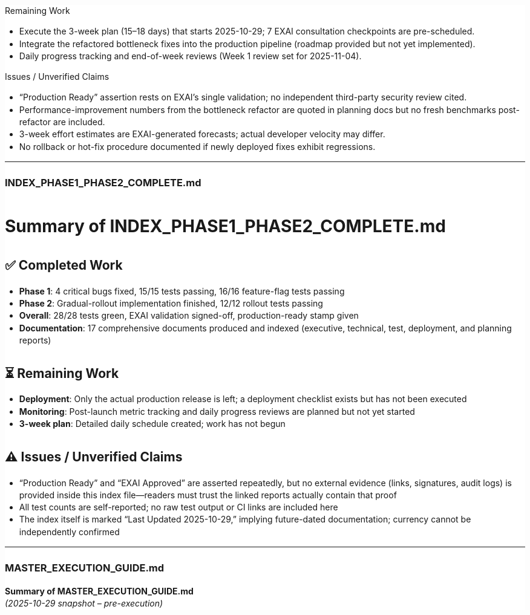 Remaining Work  
- Execute the 3-week plan (15–18 days) that starts 2025-10-29; 7 EXAI consultation checkpoints are pre-scheduled.  
- Integrate the refactored bottleneck fixes into the production pipeline (roadmap provided but not yet implemented).  
- Daily progress tracking and end-of-week reviews (Week 1 review set for 2025-11-04).

Issues / Unverified Claims  
- “Production Ready” assertion rests on EXAI’s single validation; no independent third-party security review cited.  
- Performance-improvement numbers from the bottleneck refactor are quoted in planning docs but no fresh benchmarks post-refactor are included.  
- 3-week effort estimates are EXAI-generated forecasts; actual developer velocity may differ.  
- No rollback or hot-fix procedure documented if newly deployed fixes exhibit regressions.

---

### INDEX_PHASE1_PHASE2_COMPLETE.md

# Summary of INDEX_PHASE1_PHASE2_COMPLETE.md

## ✅ Completed Work
- **Phase 1**: 4 critical bugs fixed, 15/15 tests passing, 16/16 feature-flag tests passing  
- **Phase 2**: Gradual-rollout implementation finished, 12/12 rollout tests passing  
- **Overall**: 28/28 tests green, EXAI validation signed-off, production-ready stamp given  
- **Documentation**: 17 comprehensive documents produced and indexed (executive, technical, test, deployment, and planning reports)

## ⏳ Remaining Work
- **Deployment**: Only the actual production release is left; a deployment checklist exists but has not been executed  
- **Monitoring**: Post-launch metric tracking and daily progress reviews are planned but not yet started  
- **3-week plan**: Detailed daily schedule created; work has not begun

## ⚠️ Issues / Unverified Claims
- “Production Ready” and “EXAI Approved” are asserted repeatedly, but no external evidence (links, signatures, audit logs) is provided inside this index file—readers must trust the linked reports actually contain that proof  
- All test counts are self-reported; no raw test output or CI links are included here  
- The index itself is marked “Last Updated 2025-10-29,” implying future-dated documentation; currency cannot be independently confirmed

---

### MASTER_EXECUTION_GUIDE.md

**Summary of MASTER_EXECUTION_GUIDE.md**  
*(2025-10-29 snapshot – pre-execution)*
